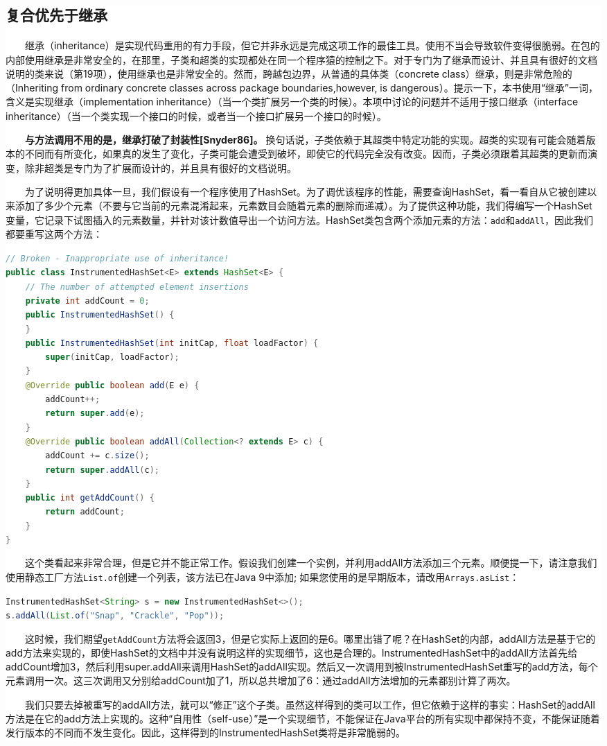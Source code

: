 ## 复合优先于继承

&emsp;&emsp;继承（inheritance）是实现代码重用的有力手段，但它并非永远是完成这项工作的最佳工具。使用不当会导致软件变得很脆弱。在包的内部使用继承是非常安全的，在那里，子类和超类的实现都处在同一个程序猿的控制之下。对于专门为了继承而设计、并且具有很好的文档说明的类来说（第19项），使用继承也是非常安全的。然而，跨越包边界，从普通的具体类（concrete class）继承，则是非常危险的（Inheriting from ordinary concrete classes across package boundaries,however, is dangerous）。提示一下，本书使用“继承”一词，含义是实现继承（implementation inheritance）（当一个类扩展另一个类的时候）。本项中讨论的问题并不适用于接口继承（interface inheritance）（当一个类实现一个接口的时候，或者当一个接口扩展另一个接口的时候）。

&emsp;&emsp;**与方法调用不用的是，继承打破了封装性[Snyder86]。** 换句话说，子类依赖于其超类中特定功能的实现。超类的实现有可能会随着版本的不同而有所变化，如果真的发生了变化，子类可能会遭受到破坏，即使它的代码完全没有改变。因而，子类必须跟着其超类的更新而演变，除非超类是专门为了扩展而设计的，并且具有很好的文档说明。

&emsp;&emsp;为了说明得更加具体一旦，我们假设有一个程序使用了HashSet。为了调优该程序的性能，需要查询HashSet，看一看自从它被创建以来添加了多少个元素（不要与它当前的元素混淆起来，元素数目会随着元素的删除而递减）。为了提供这种功能，我们得编写一个HashSet变量，它记录下试图插入的元素数量，并针对该计数值导出一个访问方法。HashSet类包含两个添加元素的方法：`add`和`addAll`，因此我们都要重写这两个方法：

```java
// Broken - Inappropriate use of inheritance!
public class InstrumentedHashSet<E> extends HashSet<E> {
    // The number of attempted element insertions
    private int addCount = 0;
    public InstrumentedHashSet() {
    }
    public InstrumentedHashSet(int initCap, float loadFactor) {
        super(initCap, loadFactor);
    }
    @Override public boolean add(E e) {
        addCount++;
        return super.add(e);
    }
    @Override public boolean addAll(Collection<? extends E> c) {
        addCount += c.size();
        return super.addAll(c);
    }
    public int getAddCount() {
        return addCount;
    }
}
```

&emsp;&emsp;这个类看起来非常合理，但是它并不能正常工作。假设我们创建一个实例，并利用addAll方法添加三个元素。顺便提一下，请注意我们使用静态工厂方法`List.of`创建一个列表，该方法已在Java 9中添加; 如果您使用的是早期版本，请改用`Arrays.asList`：

```java
InstrumentedHashSet<String> s = new InstrumentedHashSet<>();
s.addAll(List.of("Snap", "Crackle", "Pop"));
```

&emsp;&emsp;这时候，我们期望`getAddCount`方法将会返回3，但是它实际上返回的是6。哪里出错了呢？在HashSet的内部，addAll方法是基于它的add方法来实现的，即使HashSet的文档中并没有说明这样的实现细节，这也是合理的。InstrumentedHashSet中的addAll方法首先给addCount增加3，然后利用super.addAll来调用HashSet的addAll实现。然后又一次调用到被InstrumentedHashSet重写的add方法，每个元素调用一次。这三次调用又分别给addCount加了1，所以总共增加了6：通过addAll方法增加的元素都别计算了两次。

&emsp;&emsp;我们只要去掉被重写的addAll方法，就可以“修正”这个子类。虽然这样得到的类可以工作，但它依赖于这样的事实：HashSet的addAll方法是在它的add方法上实现的。这种“自用性（self-use）”是一个实现细节，不能保证在Java平台的所有实现中都保持不变，不能保证随着发行版本的不同而不发生变化。因此，这样得到的InstrumentedHashSet类将是非常脆弱的。
